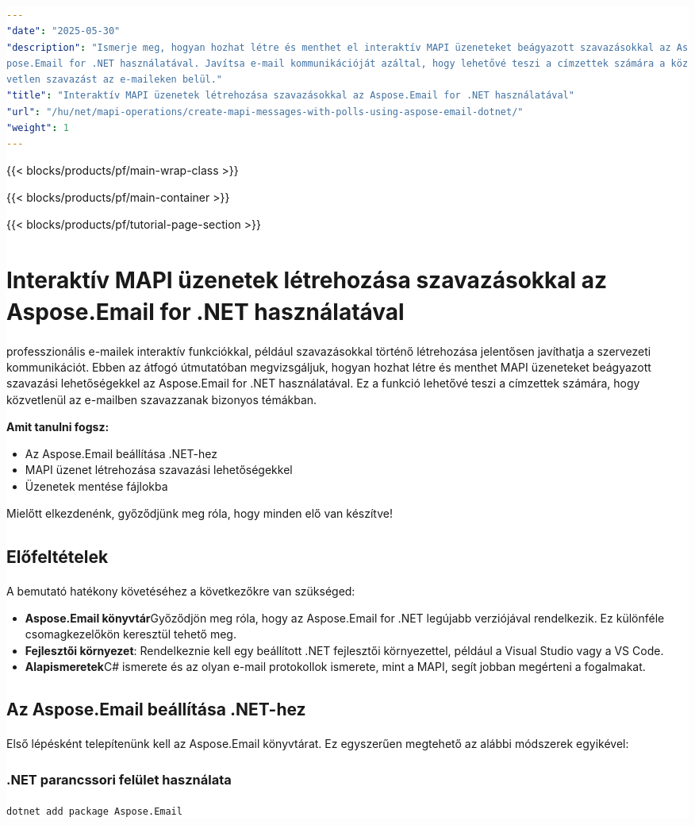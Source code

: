 ```yaml
---
"date": "2025-05-30"
"description": "Ismerje meg, hogyan hozhat létre és menthet el interaktív MAPI üzeneteket beágyazott szavazásokkal az Aspose.Email for .NET használatával. Javítsa e-mail kommunikációját azáltal, hogy lehetővé teszi a címzettek számára a közvetlen szavazást az e-maileken belül."
"title": "Interaktív MAPI üzenetek létrehozása szavazásokkal az Aspose.Email for .NET használatával"
"url": "/hu/net/mapi-operations/create-mapi-messages-with-polls-using-aspose-email-dotnet/"
"weight": 1
---
```


{{< blocks/products/pf/main-wrap-class >}}

{{< blocks/products/pf/main-container >}}

{{< blocks/products/pf/tutorial-page-section >}}
# Interaktív MAPI üzenetek létrehozása szavazásokkal az Aspose.Email for .NET használatával

professzionális e-mailek interaktív funkciókkal, például szavazásokkal történő létrehozása jelentősen javíthatja a szervezeti kommunikációt. Ebben az átfogó útmutatóban megvizsgáljuk, hogyan hozhat létre és menthet MAPI üzeneteket beágyazott szavazási lehetőségekkel az Aspose.Email for .NET használatával. Ez a funkció lehetővé teszi a címzettek számára, hogy közvetlenül az e-mailben szavazzanak bizonyos témákban.

**Amit tanulni fogsz:**
- Az Aspose.Email beállítása .NET-hez
- MAPI üzenet létrehozása szavazási lehetőségekkel
- Üzenetek mentése fájlokba

Mielőtt elkezdenénk, győződjünk meg róla, hogy minden elő van készítve!

## Előfeltételek

A bemutató hatékony követéséhez a következőkre van szükséged:

- **Aspose.Email könyvtár**Győződjön meg róla, hogy az Aspose.Email for .NET legújabb verziójával rendelkezik. Ez különféle csomagkezelőkön keresztül tehető meg.
- **Fejlesztői környezet**: Rendelkeznie kell egy beállított .NET fejlesztői környezettel, például a Visual Studio vagy a VS Code.
- **Alapismeretek**C# ismerete és az olyan e-mail protokollok ismerete, mint a MAPI, segít jobban megérteni a fogalmakat.

## Az Aspose.Email beállítása .NET-hez

Első lépésként telepítenünk kell az Aspose.Email könyvtárat. Ez egyszerűen megtehető az alábbi módszerek egyikével:

### .NET parancssori felület használata
```bash
dotnet add package Aspose.Email
```

